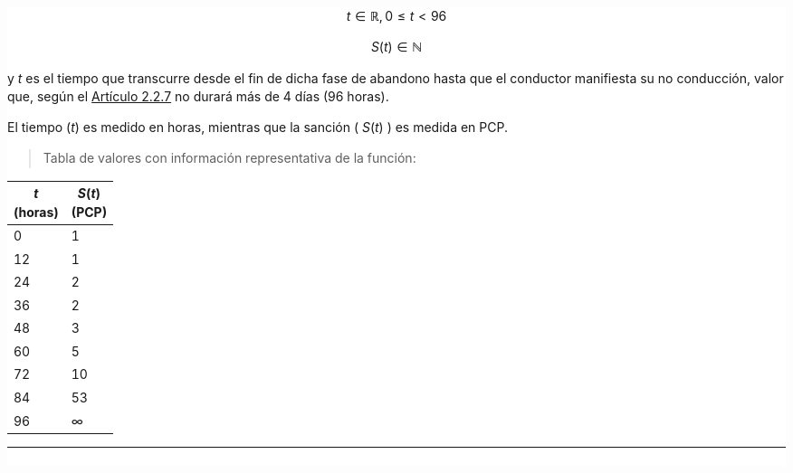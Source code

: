 $$t \in \mathbb{R}, 0 \leq t < 96$$

$$S(t) \in \mathbb{N}$$

y $t$ es el tiempo que transcurre desde el fin de dicha fase de abandono hasta que el conductor manifiesta su no conducción, valor que, según el [Artículo 2.2.7](#227-transporte-definitivo) no durará más de 4 días (96 horas).

El tiempo ($t$) es medido en horas, mientras que la sanción ( $S(t)$ ) es medida en PCP.


> Tabla de valores con información representativa de la función:

| $t$ <br> (horas) | $S(t)$ <br> (PCP) |
| - | - |
| 0 | 1 |
| 12 | 1 |
| 24 | 2 |
| 36 | 2 |
| 48 | 3 |
| 60 | 5 |
| 72 | 10 |
| 84 | 53 |
| 96 | ∞ |

---

<div style="page-break-after: always;"></div>

<!DOCTYPE html>
<html lang="es">
<body>
    <style>
        .container {
            display: flex;
            justify-content: space-between;
            width: 80%;
            margin: 20px auto;
        }
        .firma-container {
            text-align: center;
        }
        .firma-texto {
            margin-bottom: 10px;
        }
        .firma {
            border: 3px solid black;
            width: 200px;
            height: 100px;
            margin: 0 auto;
            display: flex;
            justify-content: center;
            align-items: center;
        }
        .firma img {
            transform: scale(2) rotate(-15deg);
        }
    </style>
    <div class="container">
        <div class="firma-container">